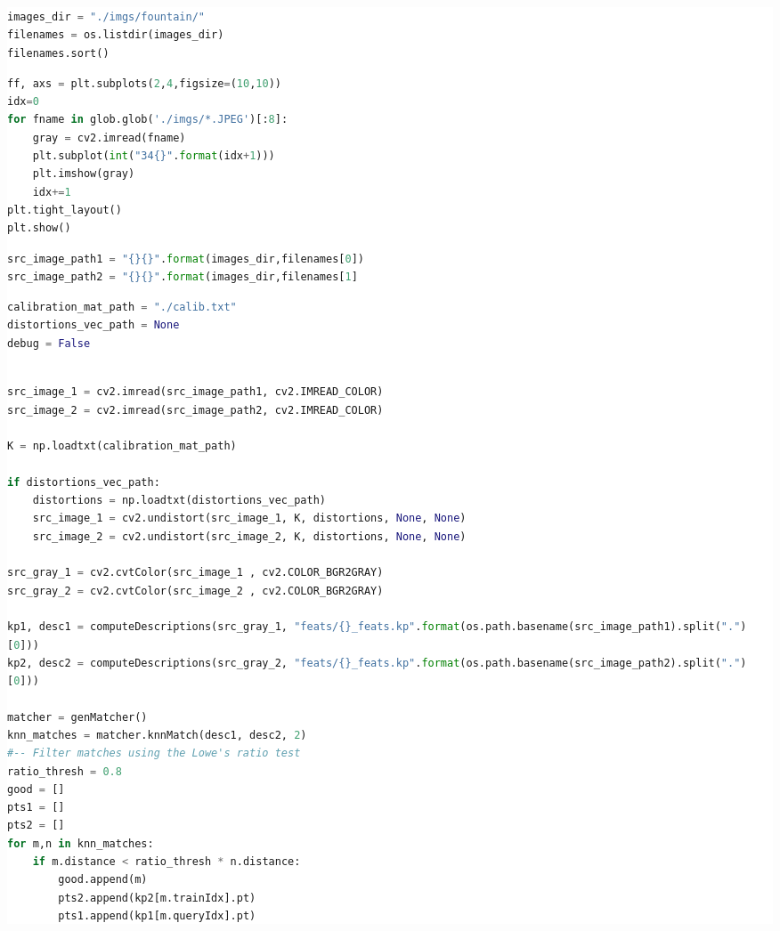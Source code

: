 


```python
images_dir = "./imgs/fountain/"
filenames = os.listdir(images_dir)
filenames.sort()
```


```python
ff, axs = plt.subplots(2,4,figsize=(10,10))
idx=0
for fname in glob.glob('./imgs/*.JPEG')[:8]:
    gray = cv2.imread(fname)   
    plt.subplot(int("34{}".format(idx+1)))
    plt.imshow(gray)
    idx+=1
plt.tight_layout()
plt.show()
```


```python
src_image_path1 = "{}{}".format(images_dir,filenames[0])
src_image_path2 = "{}{}".format(images_dir,filenames[1]
```


```python
calibration_mat_path = "./calib.txt"
distortions_vec_path = None
debug = False

```


```python

src_image_1 = cv2.imread(src_image_path1, cv2.IMREAD_COLOR)
src_image_2 = cv2.imread(src_image_path2, cv2.IMREAD_COLOR)

K = np.loadtxt(calibration_mat_path)

if distortions_vec_path:
    distortions = np.loadtxt(distortions_vec_path)
    src_image_1 = cv2.undistort(src_image_1, K, distortions, None, None)
    src_image_2 = cv2.undistort(src_image_2, K, distortions, None, None)

src_gray_1 = cv2.cvtColor(src_image_1 , cv2.COLOR_BGR2GRAY)
src_gray_2 = cv2.cvtColor(src_image_2 , cv2.COLOR_BGR2GRAY)

kp1, desc1 = computeDescriptions(src_gray_1, "feats/{}_feats.kp".format(os.path.basename(src_image_path1).split(".")[0]))
kp2, desc2 = computeDescriptions(src_gray_2, "feats/{}_feats.kp".format(os.path.basename(src_image_path2).split(".")[0]))

matcher = genMatcher()
knn_matches = matcher.knnMatch(desc1, desc2, 2)
#-- Filter matches using the Lowe's ratio test
ratio_thresh = 0.8
good = []
pts1 = []
pts2 = []
for m,n in knn_matches:
    if m.distance < ratio_thresh * n.distance:
        good.append(m)
        pts2.append(kp2[m.trainIdx].pt)
        pts1.append(kp1[m.queryIdx].pt) 

```